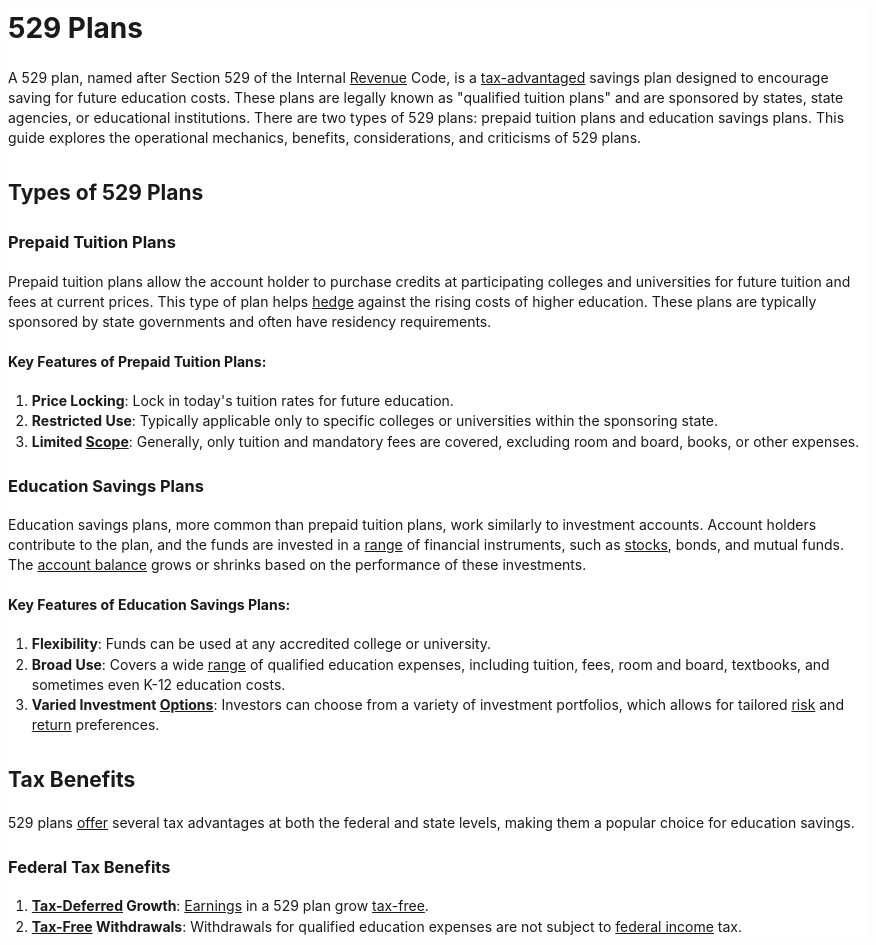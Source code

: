 # 529 Plans

A 529 plan, named after Section 529 of the Internal [Revenue](../r/revenue.md) Code, is a [tax-advantaged](../t/tax-advantaged.md) savings plan designed to encourage saving for future education costs. These plans are legally known as "qualified tuition plans" and are sponsored by states, state agencies, or educational institutions. There are two types of 529 plans: prepaid tuition plans and education savings plans. This guide explores the operational mechanics, benefits, considerations, and criticisms of 529 plans.

## Types of 529 Plans

### Prepaid Tuition Plans

Prepaid tuition plans allow the account holder to purchase credits at participating colleges and universities for future tuition and fees at current prices. This type of plan helps [hedge](../h/hedge.md) against the rising costs of higher education. These plans are typically sponsored by state governments and often have residency requirements.

#### Key Features of Prepaid Tuition Plans:
1. **Price Locking**: Lock in today's tuition rates for future education.
2. **Restricted Use**: Typically applicable only to specific colleges or universities within the sponsoring state.
3. **Limited [Scope](../s/scope.md)**: Generally, only tuition and mandatory fees are covered, excluding room and board, books, or other expenses.

### Education Savings Plans

Education savings plans, more common than prepaid tuition plans, work similarly to investment accounts. Account holders contribute to the plan, and the funds are invested in a [range](../r/range.md) of financial instruments, such as [stocks](../s/stock.md), bonds, and mutual funds. The [account balance](../a/account_balance.md) grows or shrinks based on the performance of these investments.

#### Key Features of Education Savings Plans:
1. **Flexibility**: Funds can be used at any accredited college or university.
2. **Broad Use**: Covers a wide [range](../r/range.md) of qualified education expenses, including tuition, fees, room and board, textbooks, and sometimes even K-12 education costs.
3. **Varied Investment [Options](../o/options.md)**: Investors can choose from a variety of investment portfolios, which allows for tailored [risk](../r/risk.md) and [return](../r/return.md) preferences.

## Tax Benefits

529 plans [offer](../o/offer.md) several tax advantages at both the federal and state levels, making them a popular choice for education savings.

### Federal Tax Benefits

1. **[Tax-Deferred](../t/tax_deferred.md) Growth**: [Earnings](../e/earnings.md) in a 529 plan grow [tax-free](../t/tax_free.md).
2. **[Tax-Free](../t/tax_free.md) Withdrawals**: Withdrawals for qualified education expenses are not subject to [federal income](../f/federal_income.md) tax.
